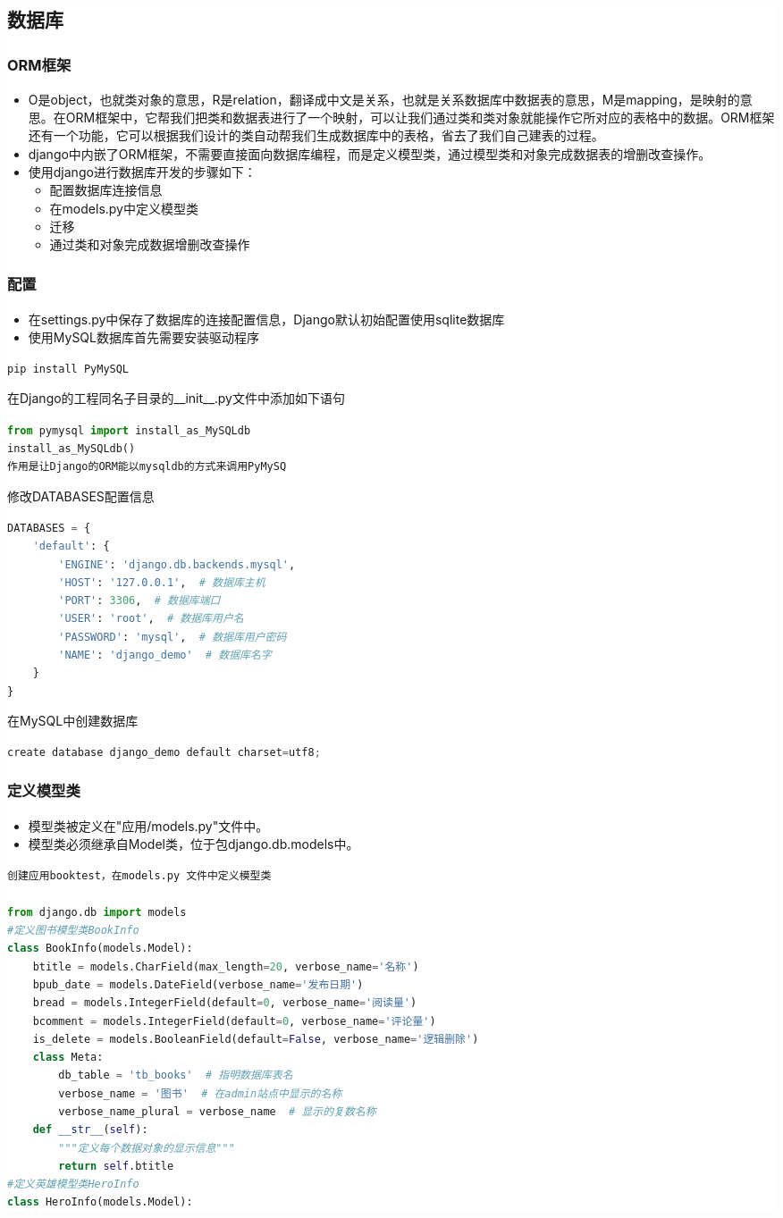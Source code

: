 ## 数据库
### ORM框架
- O是object，也就类对象的意思，R是relation，翻译成中文是关系，也就是关系数据库中数据表的意思，M是mapping，是映射的意思。在ORM框架中，它帮我们把类和数据表进行了一个映射，可以让我们通过类和类对象就能操作它所对应的表格中的数据。ORM框架还有一个功能，它可以根据我们设计的类自动帮我们生成数据库中的表格，省去了我们自己建表的过程。
- django中内嵌了ORM框架，不需要直接面向数据库编程，而是定义模型类，通过模型类和对象完成数据表的增删改查操作。
- 使用django进行数据库开发的步骤如下：
	- 配置数据库连接信息
	- 在models.py中定义模型类
	- 迁移
	- 通过类和对象完成数据增删改查操作
### 配置
- 在settings.py中保存了数据库的连接配置信息，Django默认初始配置使用sqlite数据库
- 使用MySQL数据库首先需要安装驱动程序
```python
pip install PyMySQL
```
在Django的工程同名子目录的__init__.py文件中添加如下语句
```python
from pymysql import install_as_MySQLdb
install_as_MySQLdb()
作用是让Django的ORM能以mysqldb的方式来调用PyMySQ
```
修改DATABASES配置信息
```python
DATABASES = {
	'default': {
		'ENGINE': 'django.db.backends.mysql',
		'HOST': '127.0.0.1',  # 数据库主机
		'PORT': 3306,  # 数据库端口
		'USER': 'root',  # 数据库用户名
		'PASSWORD': 'mysql',  # 数据库用户密码
		'NAME': 'django_demo'  # 数据库名字
	}
}
```
在MySQL中创建数据库
```python
create database django_demo default charset=utf8;
```
### 定义模型类
- 模型类被定义在"应用/models.py"文件中。
- 模型类必须继承自Model类，位于包django.db.models中。
```python
创建应用booktest，在models.py 文件中定义模型类

from django.db import models
#定义图书模型类BookInfo
class BookInfo(models.Model):
	btitle = models.CharField(max_length=20, verbose_name='名称')
	bpub_date = models.DateField(verbose_name='发布日期')
	bread = models.IntegerField(default=0, verbose_name='阅读量')
	bcomment = models.IntegerField(default=0, verbose_name='评论量')
	is_delete = models.BooleanField(default=False, verbose_name='逻辑删除')
	class Meta:
		db_table = 'tb_books'  # 指明数据库表名
		verbose_name = '图书'  # 在admin站点中显示的名称
		verbose_name_plural = verbose_name  # 显示的复数名称
	def __str__(self):
		"""定义每个数据对象的显示信息"""
		return self.btitle
#定义英雄模型类HeroInfo
class HeroInfo(models.Model):
```